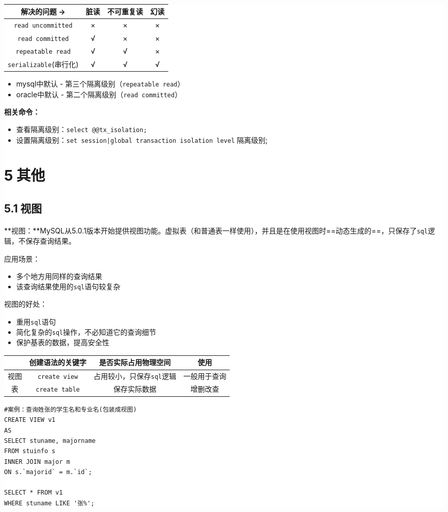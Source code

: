 |     解决的问题 ->      | 脏读 | 不可重复读 | 幻读 |
| :--------------------: | :--: | :--------: | :--: |
|   `read uncommitted`   |  ×   |     ×      |  ×   |
|    `read committed`    |  √   |     ×      |  ×   |
|   `repeatable read`    |  √   |     √      |  ×   |
| `serializable`(串行化) |  √   |     √      |  √   |

+ mysql中默认 - 第三个隔离级别（`repeatable read`）
+ oracle中默认 - 第二个隔离级别（`read committed`）

**相关命令：**

+ 查看隔离级别：`select @@tx_isolation;`
+ 设置隔离级别：`set session|global transaction isolation level` 隔离级别;





# 5 其他

## 5.1 视图

**视图：**MySQL从5.0.1版本开始提供视图功能。虚拟表（和普通表一样使用），并且是在使用视图时==动态生成的==，只保存了`sql`逻辑，不保存查询结果。

应用场景：

+ 多个地方用同样的查询结果
+ 该查询结果使用的`sql`语句较复杂

视图的好处：

+ 重用`sql`语句
+ 简化复杂的`sql`操作，不必知道它的查询细节
+ 保护基表的数据，提高安全性

|      | 创建语法的关键字 |   是否实际占用物理空间    |     使用     |
| :--: | :--------------: | :-----------------------: | :----------: |
| 视图 |  `create view`   | 占用较小，只保存`sql`逻辑 | 一般用于查询 |
|  表  |  `create table`  |       保存实际数据        |   增删改查   |

```mysql
#案例：查询姓张的学生名和专业名(包装成视图)
CREATE VIEW v1
AS
SELECT stuname, majorname
FROM stuinfo s
INNER JOIN major m
ON s.`majorid` = m.`id`;

SELECT * FROM v1
WHERE stuname LIKE '张%';
```
